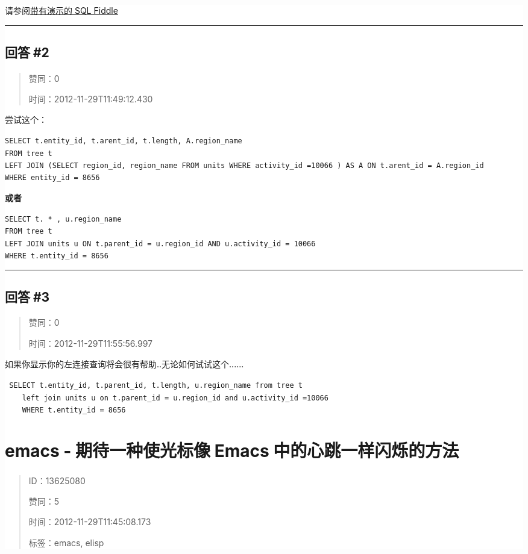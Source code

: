 请参阅[带有演示的 SQL Fiddle](http://sqlfiddle.com/#!2/f1593/1)

* * *

## 回答 #2

> 赞同：0
> 
> 时间：2012-11-29T11:49:12.430

尝试这个：

```
SELECT t.entity_id, t.arent_id, t.length, A.region_name
FROM tree t 
LEFT JOIN (SELECT region_id, region_name FROM units WHERE activity_id =10066 ) AS A ON t.arent_id = A.region_id 
WHERE entity_id = 8656 
```

**或者**

```
SELECT t. * , u.region_name
FROM tree t
LEFT JOIN units u ON t.parent_id = u.region_id AND u.activity_id = 10066
WHERE t.entity_id = 8656 
```

* * *

## 回答 #3

> 赞同：0
> 
> 时间：2012-11-29T11:55:56.997

如果你显示你的左连接查询将会很有帮助..无论如何试试这个......

```
 SELECT t.entity_id, t.parent_id, t.length, u.region_name from tree t
    left join units u on t.parent_id = u.region_id and u.activity_id =10066
    WHERE t.entity_id = 8656 
```

# emacs - 期待一种使光标像 Emacs 中的心跳一样闪烁的方法

> ID：13625080
> 
> 赞同：5
> 
> 时间：2012-11-29T11:45:08.173
> 
> 标签：emacs, elisp
